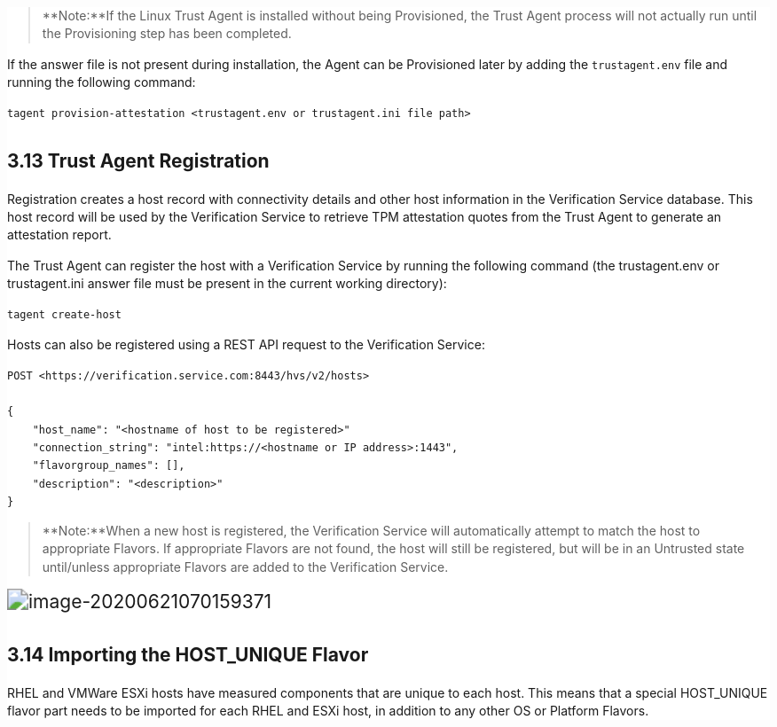 > **Note:**If the Linux Trust Agent is installed without being Provisioned, the
> Trust Agent process will not actually run until the Provisioning
> step has been completed.

If the answer file is not present during installation, the Agent can be
Provisioned later by adding the `trustagent.env` file and running the
following command:

`tagent provision-attestation <trustagent.env or trustagent.ini file
path>`



3.13  Trust Agent Registration
------------------------

Registration creates a host record with connectivity details and other
host information in the Verification Service database. This host record
will be used by the Verification Service to retrieve TPM attestation
quotes from the Trust Agent to generate an attestation report.

The Trust Agent can register the host with a Verification Service by
running the following command (the trustagent.env or trustagent.ini
answer file must be present in the current working directory):

`tagent create-host`

Hosts can also be registered using a REST API request to the
Verification Service:

```http
POST <https://verification.service.com:8443/hvs/v2/hosts>

{
    "host_name": "<hostname of host to be registered>"
    "connection_string": "intel:https://<hostname or IP address>:1443",
    "flavorgroup_names": [],
    "description": "<description>"
}
```

> **Note:**When a new host is registered, the Verification Service will
> automatically attempt to match the host to appropriate Flavors. If
> appropriate Flavors are not found, the host will still be
> registered, but will be in an Untrusted state until/unless
> appropriate Flavors are added to the Verification Service.

<img src="Images\ta_registration.png" alt="image-20200621070159371" style="zoom:150%;" />





3.14  Importing the HOST\_UNIQUE Flavor
---------------------------------

RHEL and VMWare ESXi hosts have measured components that are unique to
each host. This means that a special HOST\_UNIQUE flavor part needs to
be imported for each RHEL and ESXi host, in addition to any other OS or
Platform Flavors.
